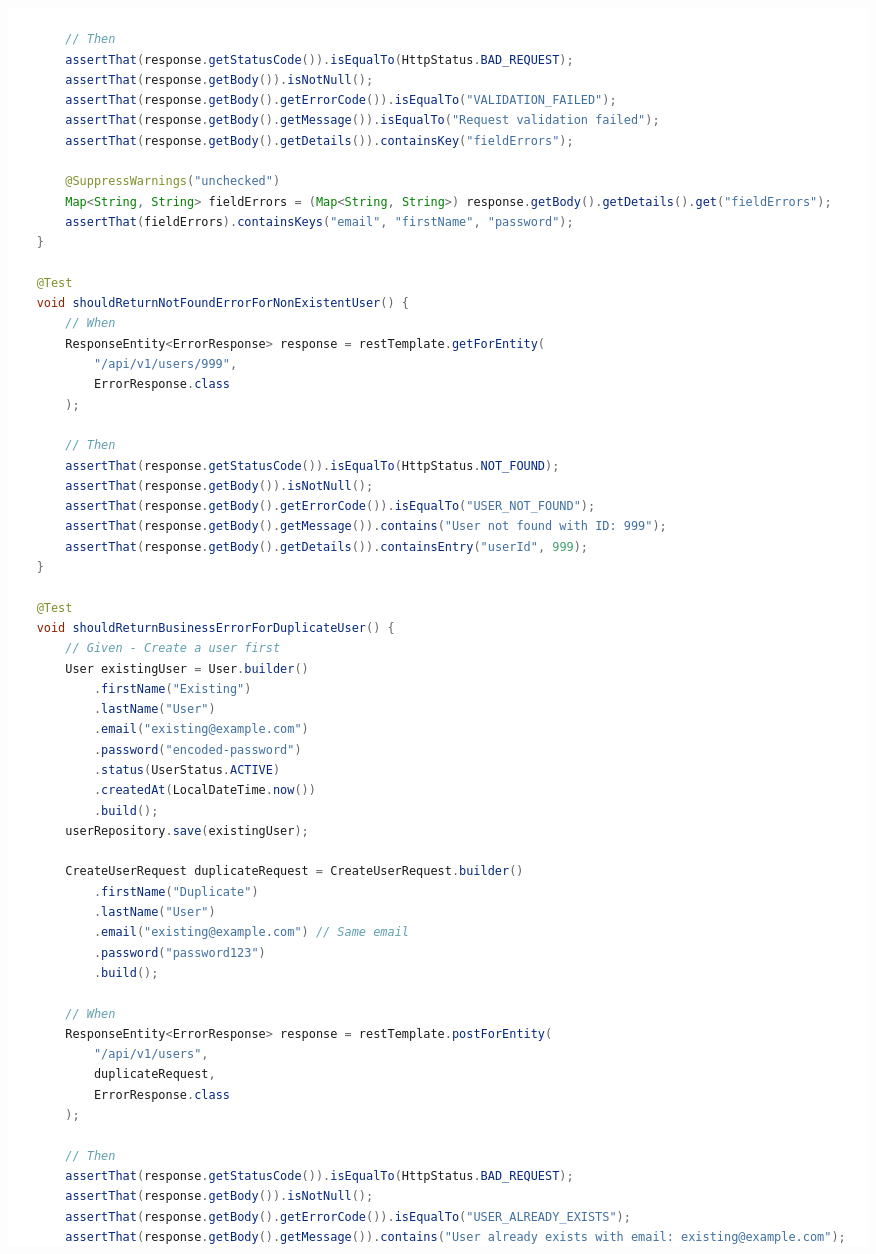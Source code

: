 ```java
        
        // Then
        assertThat(response.getStatusCode()).isEqualTo(HttpStatus.BAD_REQUEST);
        assertThat(response.getBody()).isNotNull();
        assertThat(response.getBody().getErrorCode()).isEqualTo("VALIDATION_FAILED");
        assertThat(response.getBody().getMessage()).isEqualTo("Request validation failed");
        assertThat(response.getBody().getDetails()).containsKey("fieldErrors");
        
        @SuppressWarnings("unchecked")
        Map<String, String> fieldErrors = (Map<String, String>) response.getBody().getDetails().get("fieldErrors");
        assertThat(fieldErrors).containsKeys("email", "firstName", "password");
    }
    
    @Test
    void shouldReturnNotFoundErrorForNonExistentUser() {
        // When
        ResponseEntity<ErrorResponse> response = restTemplate.getForEntity(
            "/api/v1/users/999",
            ErrorResponse.class
        );
        
        // Then
        assertThat(response.getStatusCode()).isEqualTo(HttpStatus.NOT_FOUND);
        assertThat(response.getBody()).isNotNull();
        assertThat(response.getBody().getErrorCode()).isEqualTo("USER_NOT_FOUND");
        assertThat(response.getBody().getMessage()).contains("User not found with ID: 999");
        assertThat(response.getBody().getDetails()).containsEntry("userId", 999);
    }
    
    @Test
    void shouldReturnBusinessErrorForDuplicateUser() {
        // Given - Create a user first
        User existingUser = User.builder()
            .firstName("Existing")
            .lastName("User")
            .email("existing@example.com")
            .password("encoded-password")
            .status(UserStatus.ACTIVE)
            .createdAt(LocalDateTime.now())
            .build();
        userRepository.save(existingUser);
        
        CreateUserRequest duplicateRequest = CreateUserRequest.builder()
            .firstName("Duplicate")
            .lastName("User")
            .email("existing@example.com") // Same email
            .password("password123")
            .build();
        
        // When
        ResponseEntity<ErrorResponse> response = restTemplate.postForEntity(
            "/api/v1/users",
            duplicateRequest,
            ErrorResponse.class
        );
        
        // Then
        assertThat(response.getStatusCode()).isEqualTo(HttpStatus.BAD_REQUEST);
        assertThat(response.getBody()).isNotNull();
        assertThat(response.getBody().getErrorCode()).isEqualTo("USER_ALREADY_EXISTS");
        assertThat(response.getBody().getMessage()).contains("User already exists with email: existing@example.com");
```